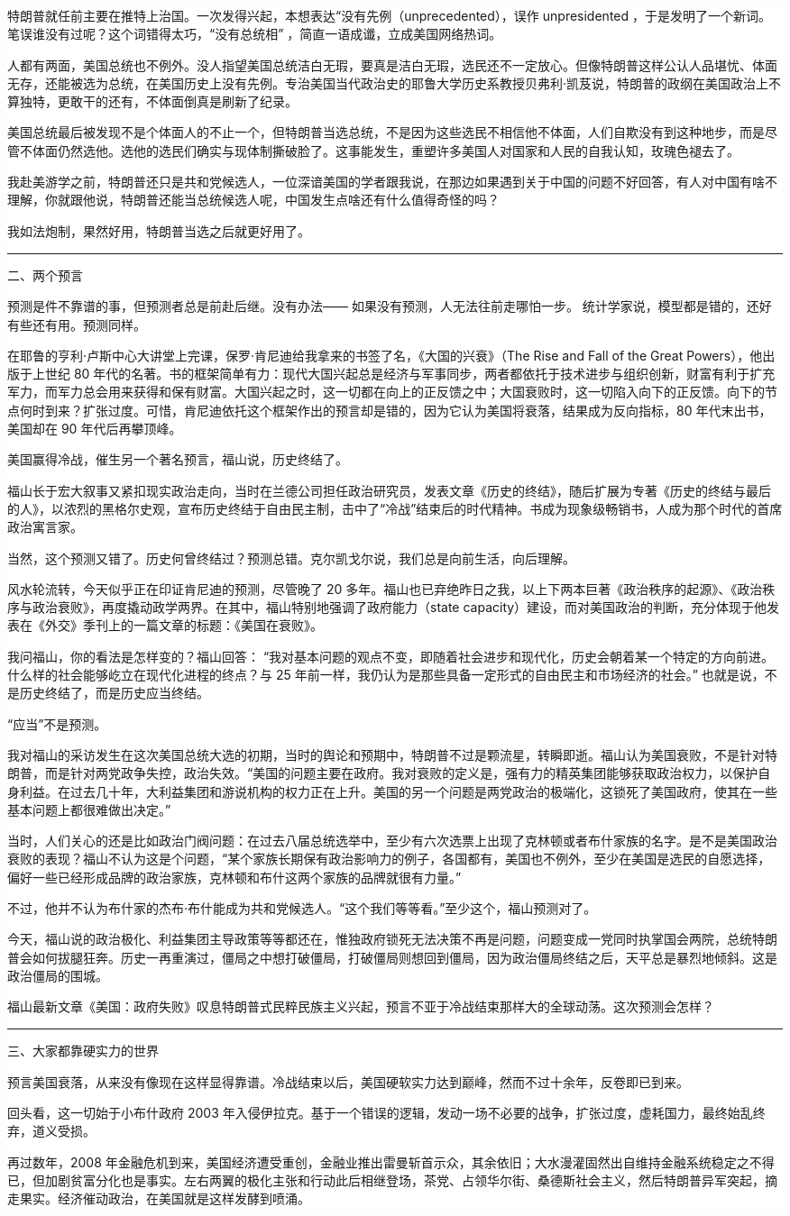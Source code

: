 特朗普就任前主要在推特上治国。一次发得兴起，本想表达“没有先例（unprecedented），误作 unpresidented ，于是发明了一个新词。笔误谁没有过呢？这个词错得太巧，“没有总统相” ，简直一语成谶，立成美国网络热词。

人都有两面，美国总统也不例外。没人指望美国总统洁白无瑕，要真是洁白无瑕，选民还不一定放心。但像特朗普这样公认人品堪忧、体面无存，还能被选为总统，在美国历史上没有先例。专治美国当代政治史的耶鲁大学历史系教授贝弗利·凯芨说，特朗普的政纲在美国政治上不算独特，更敢干的还有，不体面倒真是刷新了纪录。

美国总统最后被发现不是个体面人的不止一个，但特朗普当选总统，不是因为这些选民不相信他不体面，人们自欺没有到这种地步，而是尽管不体面仍然选他。选他的选民们确实与现体制撕破脸了。这事能发生，重塑许多美国人对国家和人民的自我认知，玫瑰色褪去了。

我赴美游学之前，特朗普还只是共和党候选人，一位深谙美国的学者跟我说，在那边如果遇到关于中国的问题不好回答，有人对中国有啥不理解，你就跟他说，特朗普还能当总统候选人呢，中国发生点啥还有什么值得奇怪的吗？

我如法炮制，果然好用，特朗普当选之后就更好用了。

---

二、两个预言

预测是件不靠谱的事，但预测者总是前赴后继。没有办法—— 如果没有预测，人无法往前走哪怕一步。 统计学家说，模型都是错的，还好有些还有用。预测同样。

在耶鲁的亨利·卢斯中心大讲堂上完课，保罗·肯尼迪给我拿来的书签了名，《大国的兴衰》（The Rise and Fall of the Great Powers），他出版于上世纪 80 年代的名著。书的框架简单有力：现代大国兴起总是经济与军事同步，两者都依托于技术进步与组织创新，财富有利于扩充军力，而军力总会用来获得和保有财富。大国兴起之时，这一切都在向上的正反馈之中；大国衰败时，这一切陷入向下的正反馈。向下的节点何时到来？扩张过度。可惜，肯尼迪依托这个框架作出的预言却是错的，因为它认为美国将衰落，结果成为反向指标，80 年代末出书，美国却在 90 年代后再攀顶峰。

美国赢得冷战，催生另一个著名预言，福山说，历史终结了。

福山长于宏大叙事又紧扣现实政治走向，当时在兰德公司担任政治研究员，发表文章《历史的终结》，随后扩展为专著《历史的终结与最后的人》，以浓烈的黑格尔史观，宣布历史终结于自由民主制，击中了“冷战”结束后的时代精神。书成为现象级畅销书，人成为那个时代的首席政治寓言家。

当然，这个预测又错了。历史何曾终结过？预测总错。克尔凯戈尔说，我们总是向前生活，向后理解。

风水轮流转，今天似乎正在印证肯尼迪的预测，尽管晚了 20 多年。福山也已弃绝昨日之我，以上下两本巨著《政治秩序的起源》、《政治秩序与政治衰败》，再度撬动政学两界。在其中，福山特别地强调了政府能力（state capacity）建设，而对美国政治的判断，充分体现于他发表在《外交》季刊上的一篇文章的标题：《美国在衰败》。

我问福山，你的看法是怎样变的？福山回答： “我对基本问题的观点不变，即随着社会进步和现代化，历史会朝着某一个特定的方向前进。什么样的社会能够屹立在现代化进程的终点？与 25 年前一样，我仍认为是那些具备一定形式的自由民主和市场经济的社会。” 也就是说，不是历史终结了，而是历史应当终结。

“应当”不是预测。

我对福山的采访发生在这次美国总统大选的初期，当时的舆论和预期中，特朗普不过是颗流星，转瞬即逝。福山认为美国衰败，不是针对特朗普，而是针对两党政争失控，政治失效。“美国的问题主要在政府。我对衰败的定义是，强有力的精英集团能够获取政治权力，以保护自身利益。在过去几十年，大利益集团和游说机构的权力正在上升。美国的另一个问题是两党政治的极端化，这锁死了美国政府，使其在一些基本问题上都很难做出决定。”

当时，人们关心的还是比如政治门阀问题：在过去八届总统选举中，至少有六次选票上出现了克林顿或者布什家族的名字。是不是美国政治衰败的表现？福山不认为这是个问题，“某个家族长期保有政治影响力的例子，各国都有，美国也不例外，至少在美国是选民的自愿选择，偏好一些已经形成品牌的政治家族，克林顿和布什这两个家族的品牌就很有力量。”

不过，他并不认为布什家的杰布·布什能成为共和党候选人。“这个我们等等看。”至少这个，福山预测对了。

今天，福山说的政治极化、利益集团主导政策等等都还在，惟独政府锁死无法决策不再是问题，问题变成一党同时执掌国会两院，总统特朗普会如何拔腿狂奔。历史一再重演过，僵局之中想打破僵局，打破僵局则想回到僵局，因为政治僵局终结之后，天平总是暴烈地倾斜。这是政治僵局的围城。

福山最新文章《美国：政府失败》叹息特朗普式民粹民族主义兴起，预言不亚于冷战结束那样大的全球动荡。这次预测会怎样？

---

三、大家都靠硬实力的世界

预言美国衰落，从来没有像现在这样显得靠谱。冷战结束以后，美国硬软实力达到巅峰，然而不过十余年，反卷即已到来。

回头看，这一切始于小布什政府 2003 年入侵伊拉克。基于一个错误的逻辑，发动一场不必要的战争，扩张过度，虚耗国力，最终始乱终弃，道义受损。

再过数年，2008 年金融危机到来，美国经济遭受重创，金融业推出雷曼斩首示众，其余依旧；大水漫灌固然出自维持金融系统稳定之不得已，但加剧贫富分化也是事实。左右两翼的极化主张和行动此后相继登场，茶党、占领华尔街、桑德斯社会主义，然后特朗普异军突起，摘走果实。经济催动政治，在美国就是这样发酵到喷涌。

